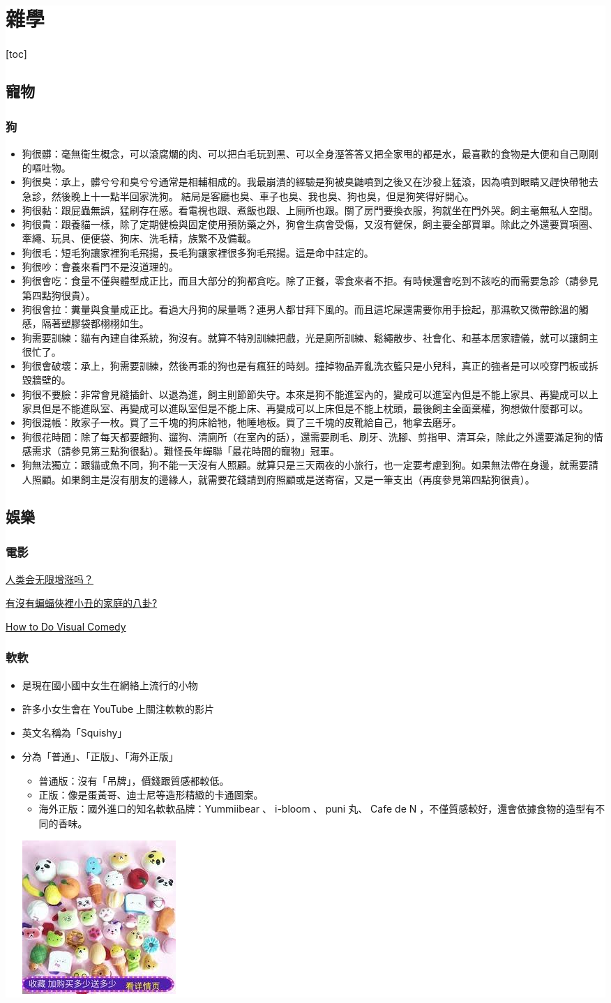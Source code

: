 # 雜學
[toc]
## 寵物

### 狗

- 狗很髒：毫無衛生概念，可以滾腐爛的肉、可以把白毛玩到黑、可以全身溼答答又把全家甩的都是水，最喜歡的食物是大便和自己剛剛的嘔吐物。
- 狗很臭：承上，髒兮兮和臭兮兮通常是相輔相成的。我最崩潰的經驗是狗被臭鼬噴到之後又在沙發上猛滾，因為噴到眼睛又趕快帶牠去急診，然後晚上十一點半回家洗狗。
結局是客廳也臭、車子也臭、我也臭、狗也臭，但是狗笑得好開心。
- 狗很黏：跟屁蟲無誤，猛刷存在感。看電視也跟、煮飯也跟、上廁所也跟。關了房門要換衣服，狗就坐在門外哭。飼主毫無私人空間。
- 狗很貴：跟養貓一樣，除了定期健檢與固定使用預防藥之外，狗會生病會受傷，又沒有健保，飼主要全部買單。除此之外還要買項圈、牽繩、玩具、便便袋、狗床、洗毛精，族繁不及備載。
- 狗很毛：短毛狗讓家裡狗毛飛揚，長毛狗讓家裡很多狗毛飛揚。這是命中註定的。
- 狗很吵：會養來看門不是沒道理的。
- 狗很會吃：食量不僅與體型成正比，而且大部分的狗都貪吃。除了正餐，零食來者不拒。有時候還會吃到不該吃的而需要急診（請參見第四點狗很貴）。
- 狗很會拉：糞量與食量成正比。看過大丹狗的屎量嗎？連男人都甘拜下風的。而且這坨屎還需要你用手撿起，那濕軟又微帶餘溫的觸感，隔著塑膠袋都栩栩如生。
- 狗需要訓練：貓有內建自律系統，狗沒有。就算不特別訓練把戲，光是廁所訓練、鬆繩散步、社會化、和基本居家禮儀，就可以讓飼主很忙了。
- 狗很會破壞：承上，狗需要訓練，然後再乖的狗也是有瘋狂的時刻。撞掉物品弄亂洗衣籃只是小兒科，真正的強者是可以咬穿門板或拆毀牆壁的。
- 狗很不要臉：非常會見縫插針、以退為進，飼主則節節失守。本來是狗不能進室內的，變成可以進室內但是不能上家具、再變成可以上家具但是不能進臥室、再變成可以進臥室但是不能上床、再變成可以上床但是不能上枕頭，最後飼主全面棄權，狗想做什麼都可以。
- 狗很混帳：敗家子一枚。買了三千塊的狗床給牠，牠睡地板。買了三千塊的皮靴給自己，牠拿去磨牙。
- 狗很花時間：除了每天都要餵狗、遛狗、清廁所（在室內的話），還需要刷毛、刷牙、洗腳、剪指甲、清耳朵，除此之外還要滿足狗的情感需求（請參見第三點狗很黏）。難怪長年蟬聯「最花時間的寵物」冠軍。
- 狗無法獨立：跟貓或魚不同，狗不能一天沒有人照顧。就算只是三天兩夜的小旅行，也一定要考慮到狗。如果無法帶在身邊，就需要請人照顧。如果飼主是沒有朋友的邊緣人，就需要花錢請到府照顧或是送寄宿，又是一筆支出（再度參見第四點狗很貴）。

## 娛樂

### 電影

[人类会无限增涨吗？](https://www.youtube.com/watch?v=NZcqNE5NgGY&feature=youtu.be)

[有沒有蝙蝠俠裡小丑的家庭的八卦?](http://disp.cc/b/163-7I29)

[How to Do Visual Comedy](https://www.youtube.com/watch?v=3FOzD4Sfgag&feature=youtu.be)

### 軟軟

- 是現在國小國中女生在網絡上流行的小物
- 許多小女生會在 YouTube 上關注軟軟的影片
- 英文名稱為「Squishy」
- 分為「普通」、「正版」、「海外正版」
    - 普通版：沒有「吊牌」，價錢跟質感都較低。
    - 正版：像是蛋黃哥、迪士尼等造形精緻的卡通圖案。
    - 海外正版：國外進口的知名軟軟品牌：Yummiibear 、 i-bloom 、 puni 丸、 Cafe de N ，不僅質感較好，還會依據食物的造型有不同的香味。
    
    ![Untitled.png](Untitled.png)
    